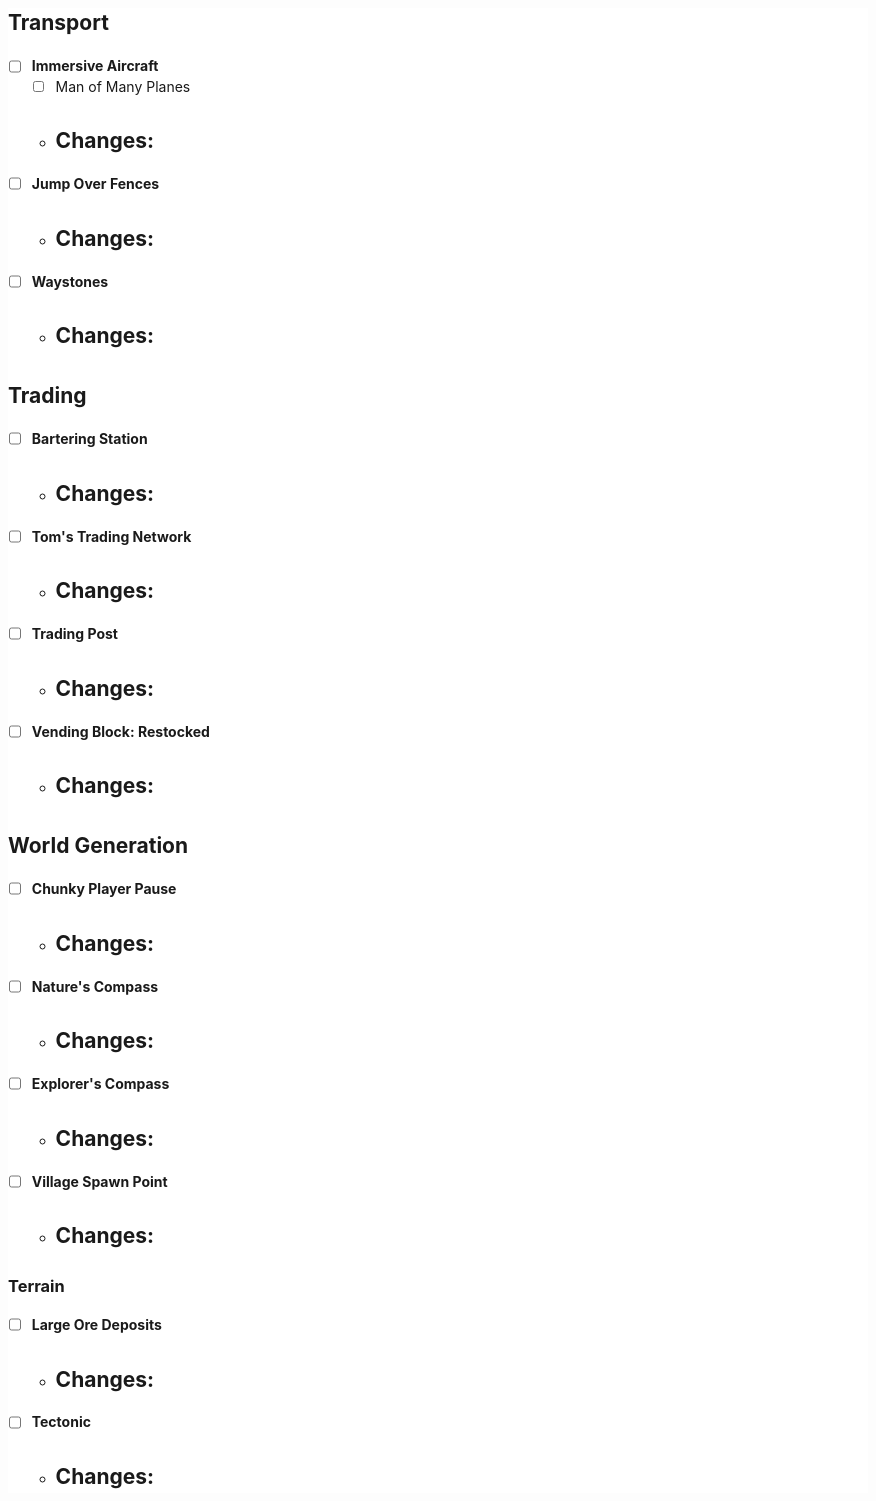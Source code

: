 
## Transport

- [ ] **Immersive Aircraft**
    - [ ] Man of Many Planes
    - Changes:
        -
- [ ] **Jump Over Fences**
    - Changes:
        -
- [ ] **Waystones**
    - Changes:
        -


## Trading

- [ ] **Bartering Station**
    - Changes:
        -
- [ ] **Tom's Trading Network**
    - Changes:
        -
- [ ] **Trading Post**
    - Changes:
        -
- [ ] **Vending Block: Restocked**
    - Changes:
        -


## World Generation

- [ ] **Chunky Player Pause**
    - Changes:
        -
- [ ] **Nature's Compass**
    - Changes:
        -
- [ ] **Explorer's Compass**
    - Changes:
        -
- [ ] **Village Spawn Point**
    - Changes:
        -

### Terrain

- [ ] **Large Ore Deposits**
    - Changes:
        -
- [ ] **Tectonic**
    - Changes:
        -
